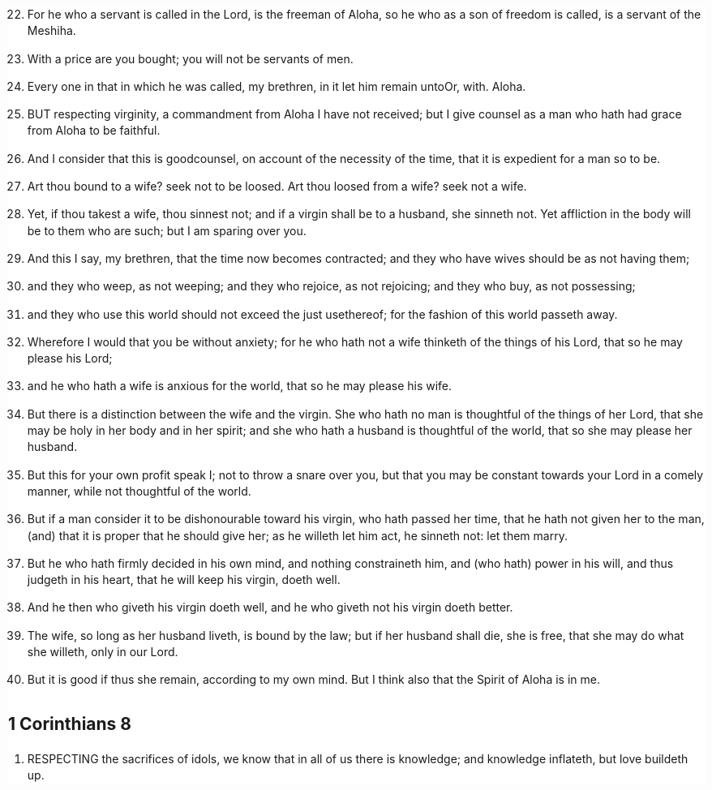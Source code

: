22. For he who a servant is called in the Lord, is the freeman of Aloha, so he who as a son of freedom is called, is a servant of the Meshiha.

23. With a price are you bought; you will not be servants of men.

24. Every one in that in which he was called, my brethren, in it let him remain untoOr, with. Aloha.

25. BUT respecting virginity, a commandment from Aloha I have not received; but I give counsel as a man who hath had grace from Aloha to be faithful.

26. And I consider that this is goodcounsel, on account of the necessity of the time, that it is expedient for a man so to be.

27. Art thou bound to a wife? seek not to be loosed. Art thou loosed from a wife? seek not a wife.

28. Yet, if thou takest a wife, thou sinnest not; and if a virgin shall be to a husband, she sinneth not. Yet affliction in the body will be to them who are such; but I am sparing over you.

29. And this I say, my brethren, that the time now becomes contracted; and they who have wives should be as not having them;

30. and they who weep, as not weeping; and they who rejoice, as not rejoicing; and they who buy, as not possessing;

31. and they who use this world should not exceed the just usethereof; for the fashion of this world passeth away.

32. Wherefore I would that you be without anxiety; for he who hath not a wife thinketh of the things of his Lord, that so he may please his Lord;

33. and he who hath a wife is anxious for the world, that so he may please his wife.

34. But there is a distinction between the wife and the virgin. She who hath no man is thoughtful of the things of her Lord, that she may be holy in her body and in her spirit; and she who hath a husband is thoughtful of the world, that so she may please her husband.

35. But this for your own profit speak I; not to throw a snare over you, but that you may be constant towards your Lord in a comely manner, while not thoughtful of the world.

36. But if a man consider it to be dishonourable toward his virgin, who hath passed her time, that he hath not given her to the man, (and) that it is proper that he should give her; as he willeth let him act, he sinneth not: let them marry.

37. But he who hath firmly decided in his own mind, and nothing constraineth him, and (who hath) power in his will, and thus judgeth in his heart, that he will keep his virgin, doeth well.

38. And he then who giveth his virgin doeth well, and he who giveth not his virgin doeth better.

39. The wife, so long as her husband liveth, is bound by the law; but if her husband shall die, she is free, that she may do what she willeth, only in our Lord.

40. But it is good if thus she remain, according to my own mind. But I think also that the Spirit of Aloha is in me.

## 1 Corinthians 8

1. RESPECTING the sacrifices of idols, we know that in all of us there is knowledge; and knowledge inflateth, but love buildeth up.
